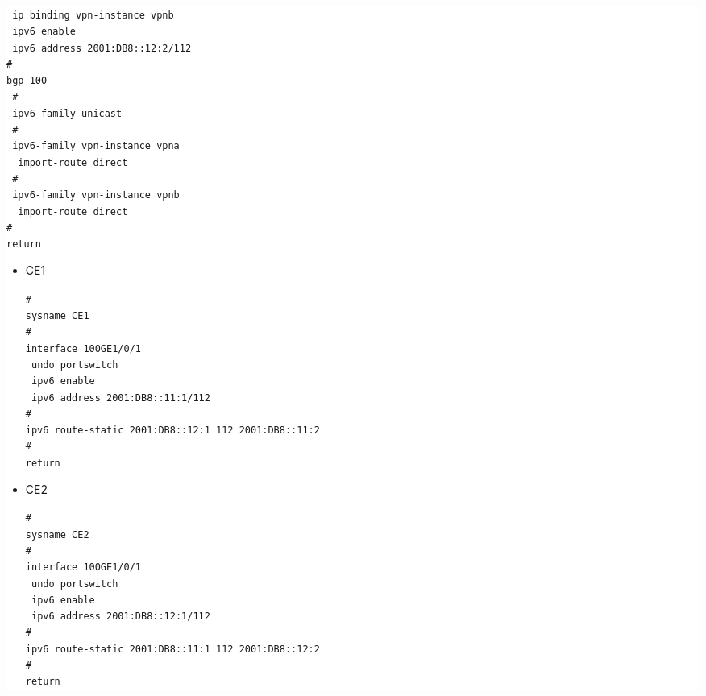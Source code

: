   ```
   ip binding vpn-instance vpnb
   ipv6 enable 
   ipv6 address 2001:DB8::12:2/112
  #
  bgp 100
   #
   ipv6-family unicast
   # 
   ipv6-family vpn-instance vpna
    import-route direct
   #
   ipv6-family vpn-instance vpnb
    import-route direct
  #
  return
  ```
* CE1
  
  ```
  #
  sysname CE1
  #
  interface 100GE1/0/1
   undo portswitch
   ipv6 enable 
   ipv6 address 2001:DB8::11:1/112
  #
  ipv6 route-static 2001:DB8::12:1 112 2001:DB8::11:2
  #
  return
  ```
* CE2
  
  ```
  #
  sysname CE2
  #
  interface 100GE1/0/1
   undo portswitch
   ipv6 enable
   ipv6 address 2001:DB8::12:1/112
  #
  ipv6 route-static 2001:DB8::11:1 112 2001:DB8::12:2
  #
  return
  ```
